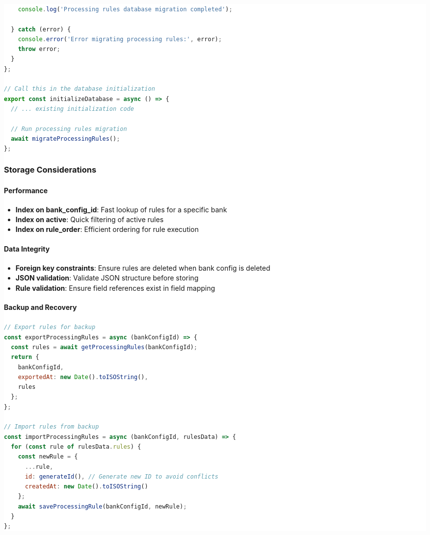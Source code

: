 ```javascript
    console.log('Processing rules database migration completed');
    
  } catch (error) {
    console.error('Error migrating processing rules:', error);
    throw error;
  }
};

// Call this in the database initialization
export const initializeDatabase = async () => {
  // ... existing initialization code
  
  // Run processing rules migration
  await migrateProcessingRules();
};
```

### Storage Considerations

#### Performance
- **Index on bank_config_id**: Fast lookup of rules for a specific bank
- **Index on active**: Quick filtering of active rules
- **Index on rule_order**: Efficient ordering for rule execution

#### Data Integrity
- **Foreign key constraints**: Ensure rules are deleted when bank config is deleted
- **JSON validation**: Validate JSON structure before storing
- **Rule validation**: Ensure field references exist in field mapping

#### Backup and Recovery
```javascript
// Export rules for backup
const exportProcessingRules = async (bankConfigId) => {
  const rules = await getProcessingRules(bankConfigId);
  return {
    bankConfigId,
    exportedAt: new Date().toISOString(),
    rules
  };
};

// Import rules from backup
const importProcessingRules = async (bankConfigId, rulesData) => {
  for (const rule of rulesData.rules) {
    const newRule = {
      ...rule,
      id: generateId(), // Generate new ID to avoid conflicts
      createdAt: new Date().toISOString()
    };
    await saveProcessingRule(bankConfigId, newRule);
  }
};
```
